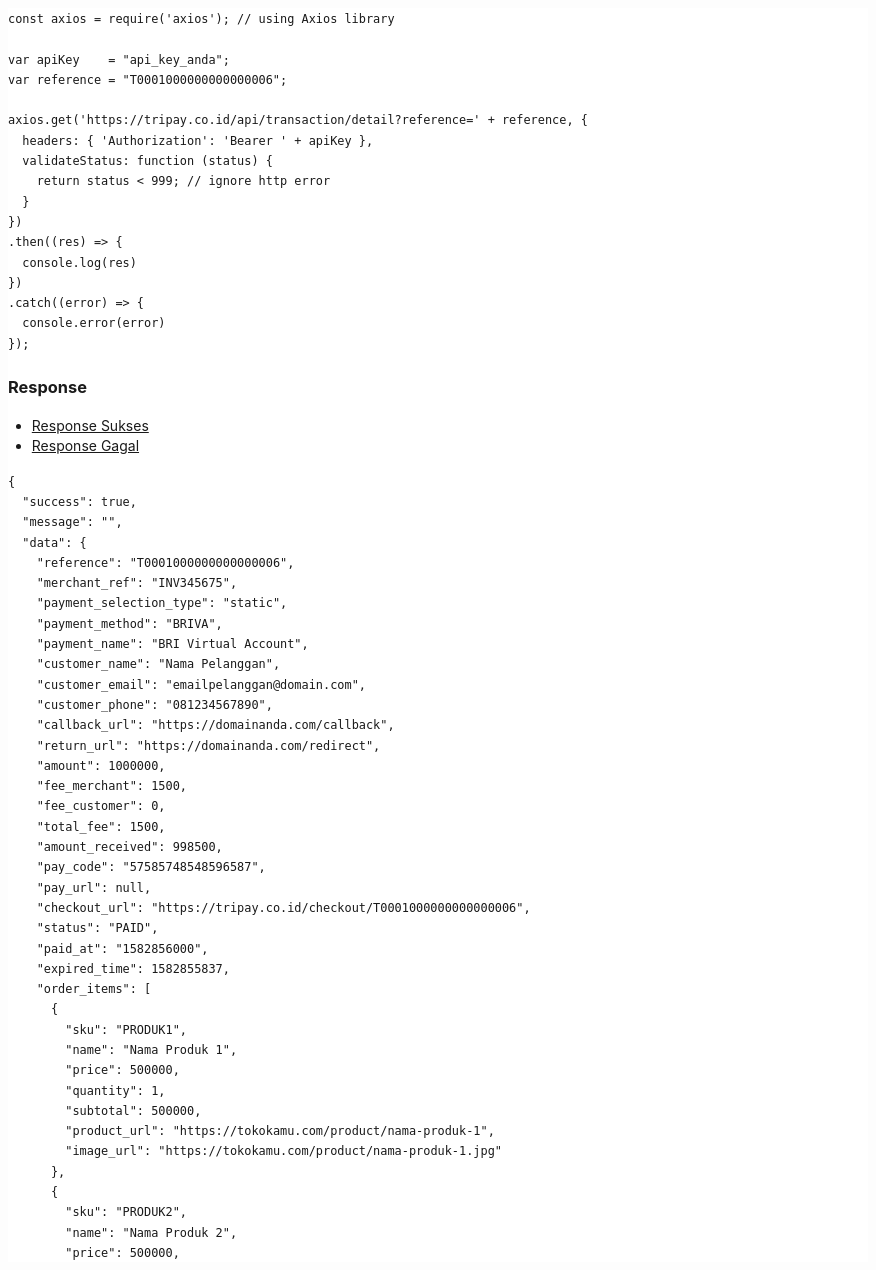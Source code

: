```
const axios = require('axios'); // using Axios library

var apiKey    = "api_key_anda";
var reference = "T0001000000000000006";

axios.get('https://tripay.co.id/api/transaction/detail?reference=' + reference, {
  headers: { 'Authorization': 'Bearer ' + apiKey },
  validateStatus: function (status) {
    return status < 999; // ignore http error
  }
})
.then((res) => {
  console.log(res)
})
.catch((error) => {
  console.error(error)
});
```

### Response

*   [Response Sukses](https://tripay.co.id/developer#transaction-detail-response-success)
*   [Response Gagal](https://tripay.co.id/developer#transaction-detail-response-failed)

```
{
  "success": true,
  "message": "",
  "data": {
    "reference": "T0001000000000000006",
    "merchant_ref": "INV345675",
    "payment_selection_type": "static",
    "payment_method": "BRIVA",
    "payment_name": "BRI Virtual Account",
    "customer_name": "Nama Pelanggan",
    "customer_email": "emailpelanggan@domain.com",
    "customer_phone": "081234567890",
    "callback_url": "https://domainanda.com/callback",
    "return_url": "https://domainanda.com/redirect",
    "amount": 1000000,
    "fee_merchant": 1500,
    "fee_customer": 0,
    "total_fee": 1500,
    "amount_received": 998500,
    "pay_code": "57585748548596587",
    "pay_url": null,
    "checkout_url": "https://tripay.co.id/checkout/T0001000000000000006",
    "status": "PAID",
    "paid_at": "1582856000",
    "expired_time": 1582855837,
    "order_items": [
      {
        "sku": "PRODUK1",
        "name": "Nama Produk 1",
        "price": 500000,
        "quantity": 1,
        "subtotal": 500000,
        "product_url": "https://tokokamu.com/product/nama-produk-1",
        "image_url": "https://tokokamu.com/product/nama-produk-1.jpg"
      },
      {
        "sku": "PRODUK2",
        "name": "Nama Produk 2",
        "price": 500000,
```